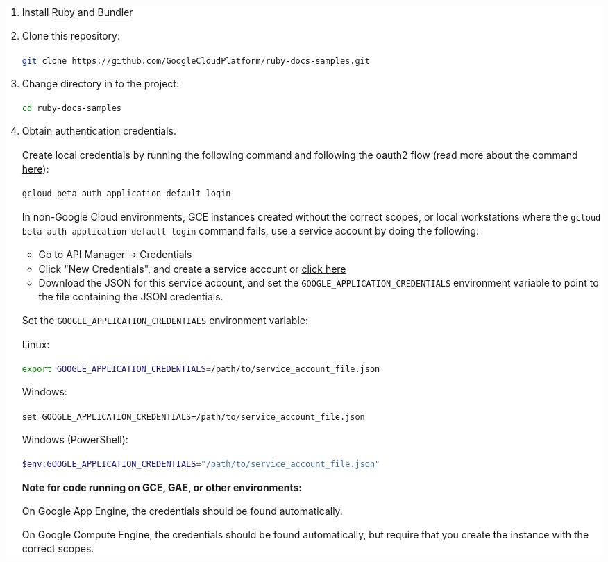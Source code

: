 1. Install [Ruby][ruby] and [Bundler][bundler]
1. Clone this repository:

    ```sh
    git clone https://github.com/GoogleCloudPlatform/ruby-docs-samples.git
    ```

1. Change directory in to the project:

    ```sh
    cd ruby-docs-samples
    ```

1. Obtain authentication credentials.

    Create local credentials by running the following command and following the
    oauth2 flow (read more about the command [here][auth_command]):

    ```sh
    gcloud beta auth application-default login
    ```

    In non-Google Cloud environments, GCE instances created without the
    correct scopes, or local workstations where the
    `gcloud beta auth application-default login` command fails, use a service
    account by doing the following:

    * Go to API Manager -> Credentials
    * Click "New Credentials", and create a service account or [click here](https://console.cloud.google.com/project/_/apiui/credential/serviceaccount)
    * Download the JSON for this service account, and set the `GOOGLE_APPLICATION_CREDENTIALS`
    environment variable to point to the file containing the JSON credentials.

    Set the `GOOGLE_APPLICATION_CREDENTIALS` environment variable:

    Linux:

    ```sh
    export GOOGLE_APPLICATION_CREDENTIALS=/path/to/service_account_file.json
    ```

    Windows:

    ```batch
    set GOOGLE_APPLICATION_CREDENTIALS=/path/to/service_account_file.json
    ```

    Windows (PowerShell):

    ```PowerShell
    $env:GOOGLE_APPLICATION_CREDENTIALS="/path/to/service_account_file.json"
    ```

    __Note for code running on GCE, GAE, or other environments:__

    On Google App Engine, the credentials should be found automatically.

    On Google Compute Engine, the credentials should be found automatically, but require that
    you create the instance with the correct scopes.


[build_badge]: https://img.shields.io/travis/GoogleCloudPlatform/ruby-docs-samples.svg?style=flat
[build_link]:  https://travis-ci.org/GoogleCloudPlatform/ruby-docs-samples
[cloud]:       https://cloud.google.com/
[cloud_ruby]:  https://cloud.google.com/ruby/
[ruby]:         https://www.ruby-lang.org/
[bundler]:      http://bundler.io/
[auth_command]: https://cloud.google.com/sdk/gcloud/reference/beta/auth/application-default/login
[gcp_auth]:     https://cloud.google.com/docs/authentication#projects_and_resources
[datastore_docs]:    https://cloud.google.com/datastore/docs/
[datastore_samples]: datastore
[storage_docs]:    https://cloud.google.com/storage/docs/
[storage_samples]: storage
[bigquery_docs]:    https://cloud.google.com/bigquery/docs/
[bigquery_samples]: bigquery
[pubsub_docs]:    https://cloud.google.com/pubsub/docs/
[pubsub_samples]: pubsub
[logging_docs]:    https://cloud.google.com/logging/docs/
[logging_samples]: logging
[flex_docs]: https://cloud.google.com/appengine/docs/flexible/ruby/
[bookshelf_docs]: https://cloud.google.com/ruby/getting-started/tutorial-app
[bookshelf_code]: https://github.com/GoogleCloudPlatform/getting-started-ruby
[contrib]:       CONTRIBUTING.md
[appengine_sla]: https://cloud.google.com/appengine/sla
